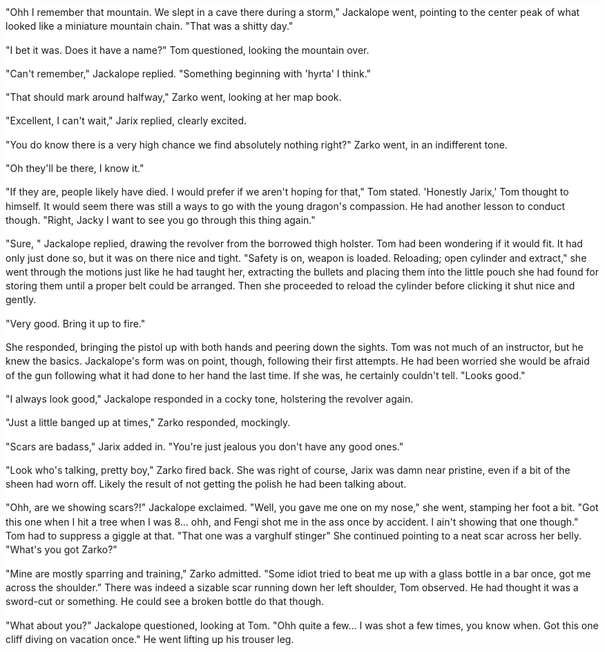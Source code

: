 

"Ohh I remember that mountain. We slept in a cave there during a storm," Jackalope went, pointing to the center peak of what looked like a miniature mountain chain. "That was a shitty day."

"I bet it was. Does it have a name?" Tom questioned, looking the mountain over.

"Can't remember," Jackalope replied. "Something beginning with 'hyrta' I think."

"That should mark around halfway," Zarko went, looking at her map book.

"Excellent, I can't wait," Jarix replied, clearly excited.

"You do know there is a very high chance we find absolutely nothing right?" Zarko went, in an indifferent tone.

"Oh they'll be there, I know it."

"If they are, people likely have died. I would prefer if we aren't hoping for that," Tom stated. 'Honestly Jarix,' Tom thought to himself. It would seem there was still a ways to go with the young dragon's compassion. He had another lesson to conduct though. "Right, Jacky I want to see you go through this thing again."

"Sure, " Jackalope replied, drawing the revolver from the borrowed thigh holster. Tom had been wondering if it would fit. It had only just done so, but it was on there nice and tight. "Safety is on, weapon is loaded. Reloading; open cylinder and extract," she went through the motions just like he had taught her, extracting the bullets and placing them into the little pouch she had found for storing them until a proper belt could be arranged. Then she proceeded to reload the cylinder before clicking it shut nice and gently.

"Very good. Bring it up to fire."

She responded, bringing the pistol up with both hands and peering down the sights. Tom was not much of an instructor, but he knew the basics. Jackalope's form was on point, though, following their first attempts. He had been worried she would be afraid of the gun following what it had done to her hand the last time. If she was, he certainly couldn't tell. "Looks good."

"I always look good," Jackalope responded in a cocky tone, holstering the revolver again.

"Just a little banged up at times," Zarko responded, mockingly.

"Scars are badass," Jarix added in. "You're just jealous you don't have any good ones."

"Look who's talking, pretty boy," Zarko fired back. She was right of course, Jarix was damn near pristine, even if a bit of the sheen had worn off. Likely the result of not getting the polish he had been talking about.

"Ohh, are we showing scars?!" Jackalope exclaimed. "Well, you gave me one on my nose," she went, stamping her foot a bit. "Got this one when I hit a tree when I was 8... ohh, and Fengi shot me in the ass once by accident. I ain't showing that one though." Tom had to suppress a giggle at that. "That one was a varghulf stinger" She continued pointing to a neat scar across her belly. "What's you got Zarko?"

"Mine are mostly sparring and training," Zarko admitted. "Some idiot tried to beat me up with a glass bottle in a bar once, got me across the shoulder." There was indeed a sizable scar running down her left shoulder, Tom observed. He had thought it was a sword-cut or something. He could see a broken bottle do that though.

"What about you?" Jackalope questioned, looking at Tom. "Ohh quite a few... I was shot a few times, you know when. Got this one cliff diving on vacation once." He went lifting up his trouser leg.
